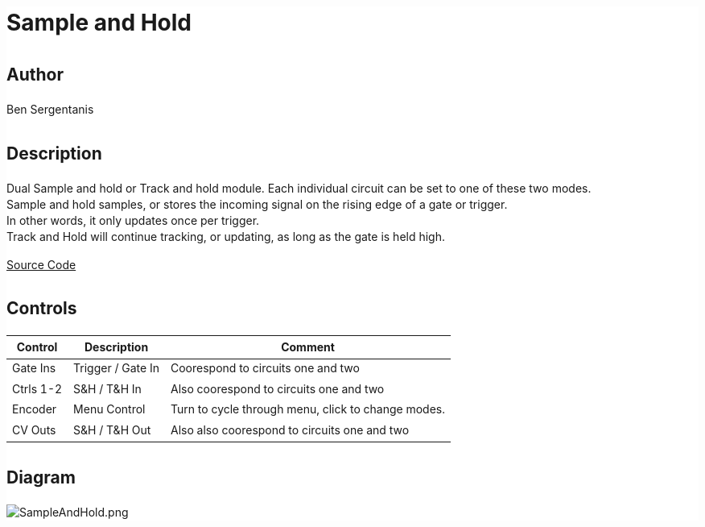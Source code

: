 # Sample and Hold

## Author

Ben Sergentanis

## Description 
Dual Sample and hold or Track and hold module. Each individual circuit can be set to one of these two modes.  
Sample and hold samples, or stores the incoming signal on the rising edge of a gate or trigger.  
In other words, it only updates once per trigger.  
Track and Hold will continue tracking, or updating, as long as the gate is held high.  

[Source Code](https://github.com/electro-smith/DaisyExamples/tree/master/patch/SampleAndhold)

## Controls
| Control | Description | Comment |
| --- | --- | --- |
| Gate Ins | Trigger / Gate In | Coorespond to circuits one and two |
| Ctrls 1-2 | S&H / T&H In | Also coorespond to circuits one and two |
| Encoder | Menu Control | Turn to cycle through menu, click to change modes. |
| CV Outs | S&H / T&H Out | Also also coorespond to circuits one and two |

## Diagram
<img src="https://raw.githubusercontent.com/electro-smith/DaisyExamples/master/patch/SampleAndHold/resources/SampleAndHold.png" alt="SampleAndHold.png" style="width: 100%;"/>

